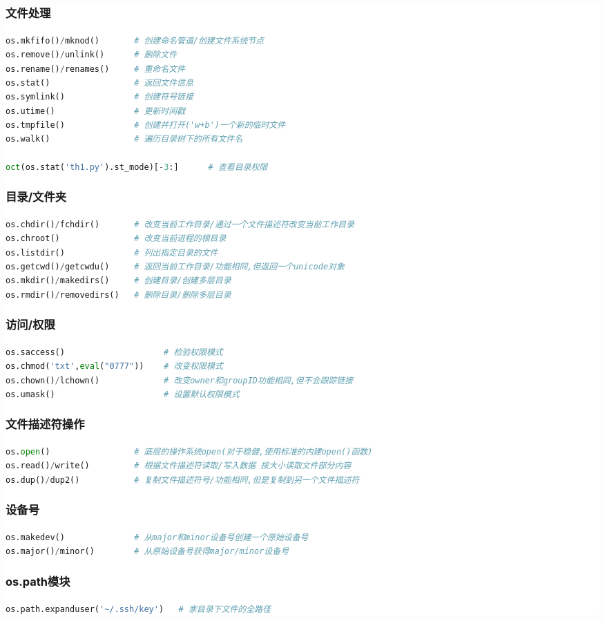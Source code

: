 ### 文件处理

```python
os.mkfifo()/mknod()       # 创建命名管道/创建文件系统节点
os.remove()/unlink()      # 删除文件
os.rename()/renames()     # 重命名文件
os.stat()                 # 返回文件信息
os.symlink()              # 创建符号链接
os.utime()                # 更新时间戳
os.tmpfile()              # 创建并打开('w+b')一个新的临时文件
os.walk()                 # 遍历目录树下的所有文件名

oct(os.stat('th1.py').st_mode)[-3:]      # 查看目录权限
```

### 目录/文件夹

```python
os.chdir()/fchdir()       # 改变当前工作目录/通过一个文件描述符改变当前工作目录
os.chroot()               # 改变当前进程的根目录
os.listdir()              # 列出指定目录的文件
os.getcwd()/getcwdu()     # 返回当前工作目录/功能相同,但返回一个unicode对象
os.mkdir()/makedirs()     # 创建目录/创建多层目录
os.rmdir()/removedirs()   # 删除目录/删除多层目录
```

### 访问/权限

```python
os.saccess()                    # 检验权限模式
os.chmod('txt',eval("0777"))    # 改变权限模式
os.chown()/lchown()             # 改变owner和groupID功能相同,但不会跟踪链接
os.umask()                      # 设置默认权限模式
```

### 文件描述符操作

```python
os.open()                 # 底层的操作系统open(对于稳健,使用标准的内建open()函数)
os.read()/write()         # 根据文件描述符读取/写入数据 按大小读取文件部分内容
os.dup()/dup2()           # 复制文件描述符号/功能相同,但是复制到另一个文件描述符
```

### 设备号

```python
os.makedev()              # 从major和minor设备号创建一个原始设备号
os.major()/minor()        # 从原始设备号获得major/minor设备号
```

### os.path模块

```python
os.path.expanduser('~/.ssh/key')   # 家目录下文件的全路径
```
